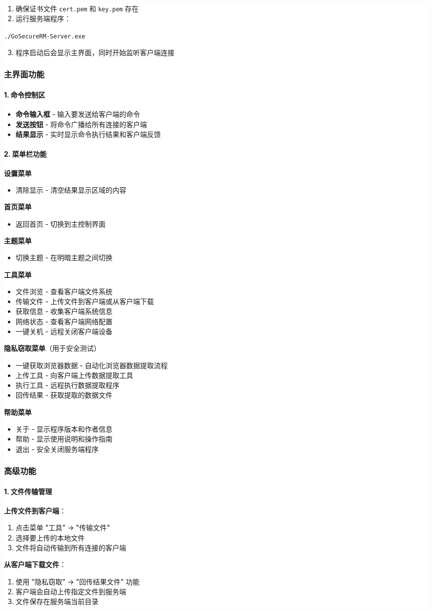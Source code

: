 1. 确保证书文件 `cert.pem` 和 `key.pem` 存在
2. 运行服务端程序：

```bash
./GoSecureRM-Server.exe
```

3. 程序启动后会显示主界面，同时开始监听客户端连接

### 主界面功能

#### 1. 命令控制区
- **命令输入框** - 输入要发送给客户端的命令
- **发送按钮** - 将命令广播给所有连接的客户端
- **结果显示** - 实时显示命令执行结果和客户端反馈

#### 2. 菜单栏功能

**设置菜单**
- 清除显示 - 清空结果显示区域的内容

**首页菜单**
- 返回首页 - 切换到主控制界面

**主题菜单**
- 切换主题 - 在明暗主题之间切换

**工具菜单**
- 文件浏览 - 查看客户端文件系统
- 传输文件 - 上传文件到客户端或从客户端下载
- 获取信息 - 收集客户端系统信息
- 网络状态 - 查看客户端网络配置
- 一键关机 - 远程关闭客户端设备

**隐私窃取菜单**（用于安全测试）
- 一键获取浏览器数据 - 自动化浏览器数据提取流程
- 上传工具 - 向客户端上传数据提取工具
- 执行工具 - 远程执行数据提取程序
- 回传结果 - 获取提取的数据文件

**帮助菜单**
- 关于 - 显示程序版本和作者信息
- 帮助 - 显示使用说明和操作指南
- 退出 - 安全关闭服务端程序

### 高级功能

#### 1. 文件传输管理

**上传文件到客户端**：
1. 点击菜单 "工具" -> "传输文件"
2. 选择要上传的本地文件
3. 文件将自动传输到所有连接的客户端

**从客户端下载文件**：
1. 使用 "隐私窃取" -> "回传结果文件" 功能
2. 客户端会自动上传指定文件到服务端
3. 文件保存在服务端当前目录
